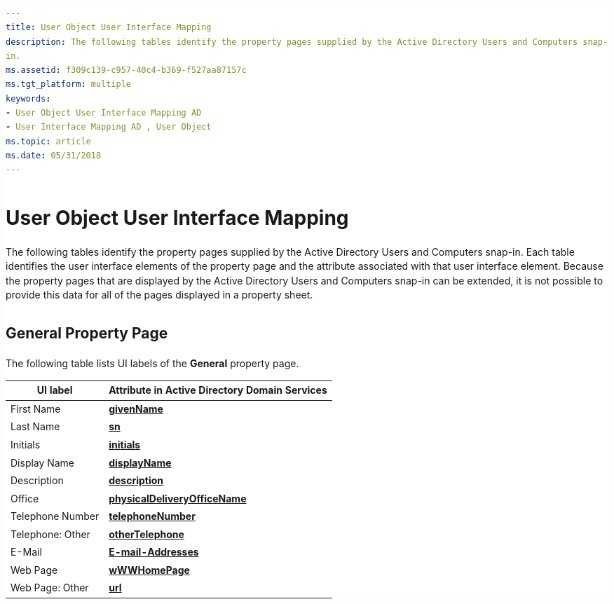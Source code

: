 ```yaml
---
title: User Object User Interface Mapping
description: The following tables identify the property pages supplied by the Active Directory Users and Computers snap-in.
ms.assetid: f309c139-c957-40c4-b369-f527aa87157c
ms.tgt_platform: multiple
keywords:
- User Object User Interface Mapping AD
- User Interface Mapping AD , User Object
ms.topic: article
ms.date: 05/31/2018
---
```


# User Object User Interface Mapping

The following tables identify the property pages supplied by the Active Directory Users and Computers snap-in. Each table identifies the user interface elements of the property page and the attribute associated with that user interface element. Because the property pages that are displayed by the Active Directory Users and Computers snap-in can be extended, it is not possible to provide this data for all of the pages displayed in a property sheet.

## General Property Page

The following table lists UI labels of the **General** property page.



| UI label         | Attribute in Active Directory Domain Services                           |
|------------------|-------------------------------------------------------------------------|
| First Name       | [**givenName**](/windows/desktop/ADSchema/a-givenname)                                   |
| Last Name        | [**sn**](/windows/desktop/ADSchema/a-sn)                                                 |
| Initials         | [**initials**](/windows/desktop/ADSchema/a-initials)                                     |
| Display Name     | [**displayName**](/windows/desktop/ADSchema/a-displayname)                               |
| Description      | [**description**](/windows/desktop/ADSchema/a-description)                               |
| Office           | [**physicalDeliveryOfficeName**](/windows/desktop/ADSchema/a-physicaldeliveryofficename) |
| Telephone Number | [**telephoneNumber**](/windows/desktop/ADSchema/a-telephonenumber)                       |
| Telephone: Other | [**otherTelephone**](/windows/desktop/ADSchema/a-othertelephone)                         |
| E-Mail           | [**E-mail-Addresses**](/windows/desktop/ADSchema/a-mail)                                 |
| Web Page         | [**wWWHomePage**](/windows/desktop/ADSchema/a-wwwhomepage)                               |
| Web Page: Other  | [**url**](/windows/desktop/ADSchema/a-url)                                               |


